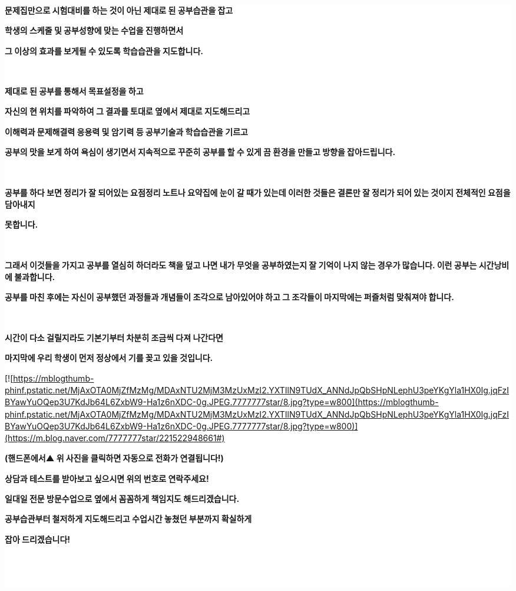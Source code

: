 **문제집만으로 시험대비를 하는 것이 아닌 제대로 된 공부습관을 잡고**

**학생의 스케줄 및 공부성향에 맞는 수업을 진행하면서**

**그 이상의 효과를 보게될 수 있도록 학습습관을 지도합니다.**

**​**

**제대로 된 공부를 통해서 목표설정을 하고**

**자신의 현 위치를 파악하여 그 결과를 토대로 옆에서 제대로 지도해드리고**

**이해력과 문제해결력 응용력 및 암기력 등 공부기술과 학습습관을 기르고**

**공부의 맛을 보게 하여 욕심이 생기면서 지속적으로 꾸준히 공부를 할 수 있게 끔 환경을 만들고 방향을 잡아드립니다.**

**​**

**공부를 하다 보면 정리가 잘 되어있는 요점정리 노트나 요약집에 눈이 갈 때가 있는데 이러한 것들은 결론만 잘 정리가 되어 있는 것이지 전체적인 요점을 담아내지**

**못합니다.**

**​**

**그래서 이것들을 가지고 공부를 열심히 하더라도 책을 덮고 나면 내가 무엇을 공부하였는지 잘 기억이 나지 않는 경우가 많습니다. 이런 공부는 시간낭비에 불과합니다.**

**공부를 마친 후에는 자신이 공부했던 과정들과 개념들이 조각으로 남아있어야 하고 그 조각들이 마지막에는 퍼즐처럼 맞춰져야 합니다.**

**​**

**시간이 다소 걸릴지라도 기본기부터 차분히 조금씩 다져 나간다면**

**마지막에 우리 학생이 먼저 정상에서 기를 꽂고 있을 것입니다.**

 [![https://mblogthumb-phinf.pstatic.net/MjAxOTA0MjZfMzMg/MDAxNTU2MjM3MzUxMzI2.YXTIlN9TUdX_ANNdJpQbSHpNLephU3peYKgYla1HX0Ig.jqFzIBYawYuOQep3U7KdJb64L6ZxbW9-Ha1z6nXDC-0g.JPEG.7777777star/8.jpg?type=w800](https://mblogthumb-phinf.pstatic.net/MjAxOTA0MjZfMzMg/MDAxNTU2MjM3MzUxMzI2.YXTIlN9TUdX_ANNdJpQbSHpNLephU3peYKgYla1HX0Ig.jqFzIBYawYuOQep3U7KdJb64L6ZxbW9-Ha1z6nXDC-0g.JPEG.7777777star/8.jpg?type=w800)](https://m.blog.naver.com/7777777star/221522948661#) 

**(핸드폰에서▲ 위 사진을 클릭하면 자동으로 전화가 연결됩니다!)**

**상담과 테스트를 받아보고 싶으시면 위의 번호로 연락주세요!**

**일대일 전문 방문수업으로 옆에서 꼼꼼하게 책임지도 해드리겠습니다.**

**공부습관부터 철저하게 지도해드리고 수업시간 놓쳤던 부분까지 확실하게**

**잡아 드리겠습니다!**

**​**

​
